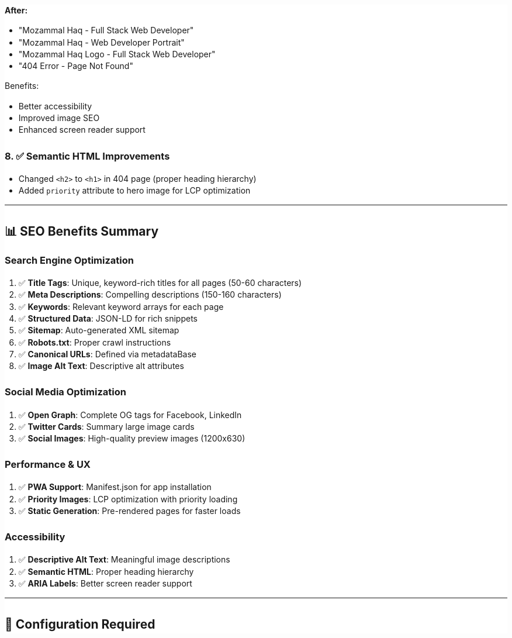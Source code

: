 **After:**

- "Mozammal Haq - Full Stack Web Developer"
- "Mozammal Haq - Web Developer Portrait"
- "Mozammal Haq Logo - Full Stack Web Developer"
- "404 Error - Page Not Found"

Benefits:

- Better accessibility
- Improved image SEO
- Enhanced screen reader support

### 8. ✅ Semantic HTML Improvements

- Changed `<h2>` to `<h1>` in 404 page (proper heading hierarchy)
- Added `priority` attribute to hero image for LCP optimization

---

## 📊 SEO Benefits Summary

### Search Engine Optimization

1. ✅ **Title Tags**: Unique, keyword-rich titles for all pages (50-60 characters)
2. ✅ **Meta Descriptions**: Compelling descriptions (150-160 characters)
3. ✅ **Keywords**: Relevant keyword arrays for each page
4. ✅ **Structured Data**: JSON-LD for rich snippets
5. ✅ **Sitemap**: Auto-generated XML sitemap
6. ✅ **Robots.txt**: Proper crawl instructions
7. ✅ **Canonical URLs**: Defined via metadataBase
8. ✅ **Image Alt Text**: Descriptive alt attributes

### Social Media Optimization

1. ✅ **Open Graph**: Complete OG tags for Facebook, LinkedIn
2. ✅ **Twitter Cards**: Summary large image cards
3. ✅ **Social Images**: High-quality preview images (1200x630)

### Performance & UX

1. ✅ **PWA Support**: Manifest.json for app installation
2. ✅ **Priority Images**: LCP optimization with priority loading
3. ✅ **Static Generation**: Pre-rendered pages for faster loads

### Accessibility

1. ✅ **Descriptive Alt Text**: Meaningful image descriptions
2. ✅ **Semantic HTML**: Proper heading hierarchy
3. ✅ **ARIA Labels**: Better screen reader support

---

## 🔧 Configuration Required
